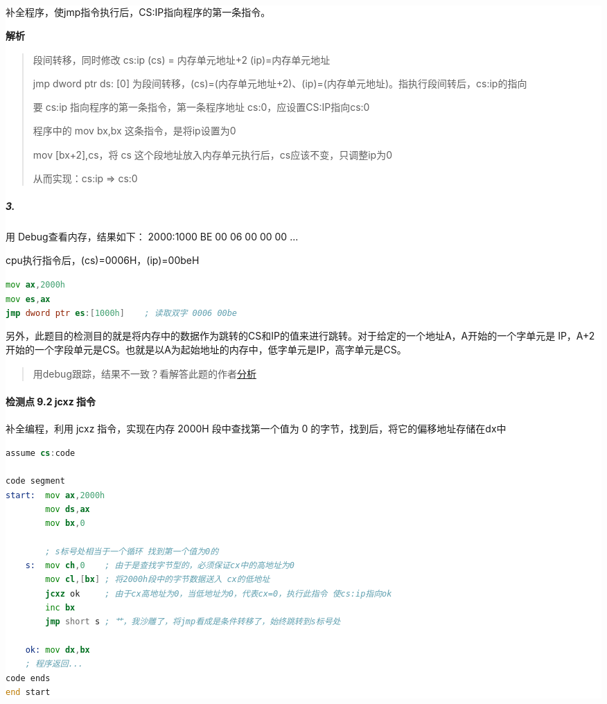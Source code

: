 补全程序，使jmp指令执行后，CS:IP指向程序的第一条指令。

**解析**

> 段间转移，同时修改 cs:ip        (cs) = 内存单元地址+2    (ip)=内存单元地址
>
> jmp dword ptr  ds: [0] 为段间转移，(cs)=(内存单元地址+2)、(ip)=(内存单元地址)。指执行段间转后，cs:ip的指向
>
> 要 cs:ip 指向程序的第一条指令，第一条程序地址 cs:0，应设置CS:IP指向cs:0
>
> 程序中的 mov bx,bx 这条指令，是将ip设置为0
>
> mov [bx+2],cs，将 cs 这个段地址放入内存单元执行后，cs应该不变，只调整ip为0
>
> 从而实现：cs:ip => cs:0

##### 3.

用 Debug查看内存，结果如下：	2000:1000    BE 00 06 00 00 00 ...

cpu执行指令后，(cs)=0006H，(ip)=00beH

```asm
mov ax,2000h
mov es,ax
jmp dword ptr es:[1000h]	; 读取双字 0006 00be
```

另外，此题目的检测目的就是将内存中的数据作为跳转的CS和IP的值来进行跳转。对于给定的一个地址A，A开始的一个字单元是 IP，A+2开始的一个字段单元是CS。也就是以A为起始地址的内存中，低字单元是IP，高字单元是CS。

> 用debug跟踪，结果不一致？看解答此题的作者[分析](https://blog.csdn.net/qq_42777804/article/details/90512159)



#### 检测点 9.2	jcxz 指令

补全编程，利用 jcxz 指令，实现在内存 2000H 段中查找第一个值为 0 的字节，找到后，将它的偏移地址存储在dx中

```asm
assume cs:code

code segment
start:	mov ax,2000h
		mov ds,ax
		mov bx,0
		
		; s标号处相当于一个循环 找到第一个值为0的
	s:	mov ch,0	; 由于是查找字节型的，必须保证cx中的高地址为0
		mov cl,[bx]	; 将2000h段中的字节数据送入 cx的低地址
		jcxz ok		; 由于cx高地址为0，当低地址为0，代表cx=0，执行此指令 使cs:ip指向ok
		inc bx
		jmp short s	; 艹，我沙雕了，将jmp看成是条件转移了，始终跳转到s标号处
		
	ok:	mov dx,bx
	; 程序返回...
code ends
end start
```
